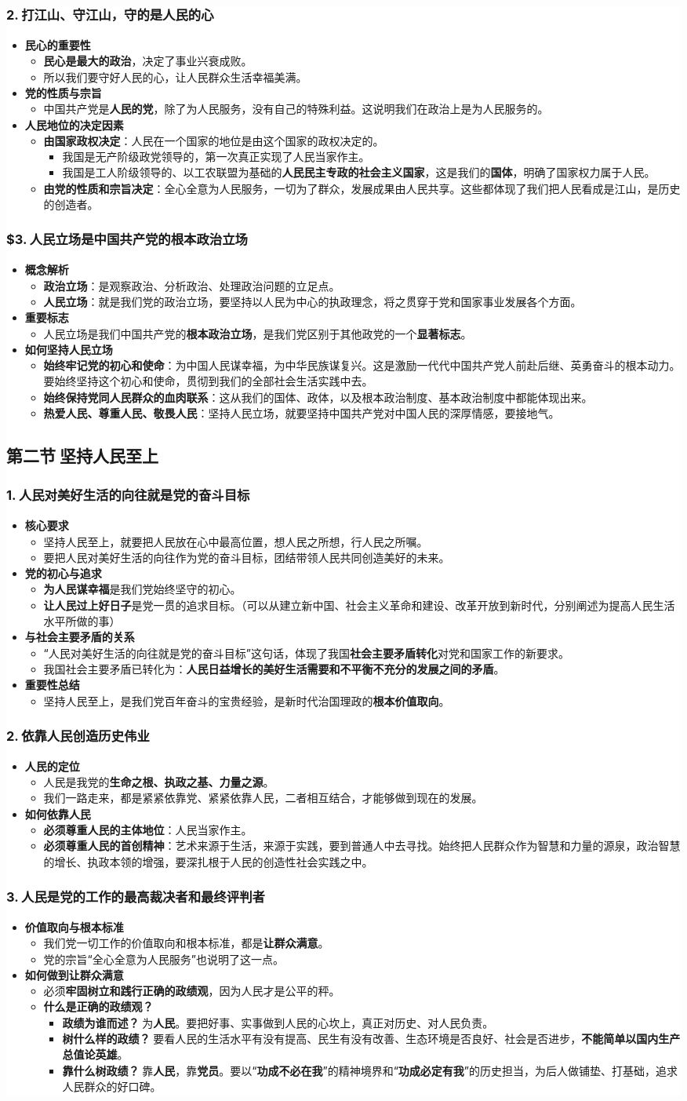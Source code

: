 ### $2$. 打江山、守江山，守的是人民的心
- **民心的重要性**
    - **民心是最大的政治**，决定了事业兴衰成败。
    - 所以我们要守好人民的心，让人民群众生活幸福美满。
- **党的性质与宗旨**
    - 中国共产党是**人民的党**，除了为人民服务，没有自己的特殊利益。这说明我们在政治上是为人民服务的。
- **人民地位的决定因素**
    - **由国家政权决定**：人民在一个国家的地位是由这个国家的政权决定的。
        - 我国是无产阶级政党领导的，第一次真正实现了人民当家作主。
        - 我国是工人阶级领导的、以工农联盟为基础的**人民民主专政的社会主义国家**，这是我们的**国体**，明确了国家权力属于人民。
    - **由党的性质和宗旨决定**：全心全意为人民服务，一切为了群众，发展成果由人民共享。这些都体现了我们把人民看成是江山，是历史的创造者。

### $3. 人民立场是中国共产党的根本政治立场
- **概念解析**
    - **政治立场**：是观察政治、分析政治、处理政治问题的立足点。
    - **人民立场**：就是我们党的政治立场，要坚持以人民为中心的执政理念，将之贯穿于党和国家事业发展各个方面。
- **重要标志**
    - 人民立场是我们中国共产党的**根本政治立场**，是我们党区别于其他政党的一个**显著标志**。
- **如何坚持人民立场**
    - **始终牢记党的初心和使命**：为中国人民谋幸福，为中华民族谋复兴。这是激励一代代中国共产党人前赴后继、英勇奋斗的根本动力。要始终坚持这个初心和使命，贯彻到我们的全部社会生活实践中去。
    - **始终保持党同人民群众的血肉联系**：这从我们的国体、政体，以及根本政治制度、基本政治制度中都能体现出来。
    - **热爱人民、尊重人民、敬畏人民**：坚持人民立场，就要坚持中国共产党对中国人民的深厚情感，要接地气。

## 第二节 坚持人民至上

### $1$. 人民对美好生活的向往就是党的奋斗目标
- **核心要求**
    - 坚持人民至上，就要把人民放在心中最高位置，想人民之所想，行人民之所嘱。
    - 要把人民对美好生活的向往作为党的奋斗目标，团结带领人民共同创造美好的未来。
- **党的初心与追求**
    - **为人民谋幸福**是我们党始终坚守的初心。
    - **让人民过上好日子**是党一贯的追求目标。（可以从建立新中国、社会主义革命和建设、改革开放到新时代，分别阐述为提高人民生活水平所做的事）
- **与社会主要矛盾的关系**
    - “人民对美好生活的向往就是党的奋斗目标”这句话，体现了我国**社会主要矛盾转化**对党和国家工作的新要求。
    - 我国社会主要矛盾已转化为：**人民日益增长的美好生活需要和不平衡不充分的发展之间的矛盾**。
- **重要性总结**
    - 坚持人民至上，是我们党百年奋斗的宝贵经验，是新时代治国理政的**根本价值取向**。

### $2$. 依靠人民创造历史伟业
- **人民的定位**
    - 人民是我党的**生命之根、执政之基、力量之源**。
    - 我们一路走来，都是紧紧依靠党、紧紧依靠人民，二者相互结合，才能够做到现在的发展。
- **如何依靠人民**
    - **必须尊重人民的主体地位**：人民当家作主。
    - **必须尊重人民的首创精神**：艺术来源于生活，来源于实践，要到普通人中去寻找。始终把人民群众作为智慧和力量的源泉，政治智慧的增长、执政本领的增强，要深扎根于人民的创造性社会实践之中。

### $3$. 人民是党的工作的最高裁决者和最终评判者
- **价值取向与根本标准**
    - 我们党一切工作的价值取向和根本标准，都是**让群众满意**。
    - 党的宗旨“全心全意为人民服务”也说明了这一点。
- **如何做到让群众满意**
    - 必须**牢固树立和践行正确的政绩观**，因为人民才是公平的秤。
    - **什么是正确的政绩观？**
        - **政绩为谁而述？** 为**人民**。要把好事、实事做到人民的心坎上，真正对历史、对人民负责。
        - **树什么样的政绩？** 要看人民的生活水平有没有提高、民生有没有改善、生态环境是否良好、社会是否进步，**不能简单以国内生产总值论英雄**。
        - **靠什么树政绩？** 靠**人民**，靠**党员**。要以“**功成不必在我**”的精神境界和“**功成必定有我**”的历史担当，为后人做铺垫、打基础，追求人民群众的好口碑。
